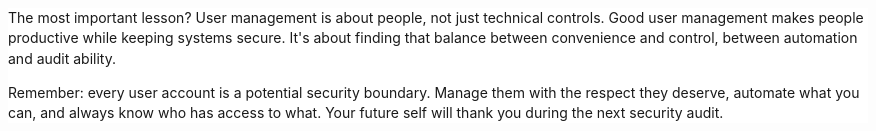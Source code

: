 The most important lesson? User management is about people, not just technical controls. Good user management makes people productive while keeping systems secure. It's about finding that balance between convenience and control, between automation and audit ability.

Remember: every user account is a potential security boundary. Manage them with the respect they deserve, automate what you can, and always know who has access to what. Your future self will thank you during the next security audit.